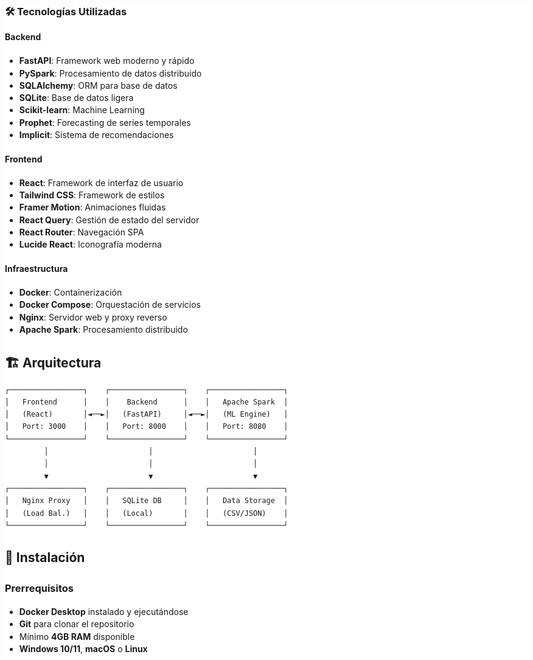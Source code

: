 ### 🛠️ Tecnologías Utilizadas

#### Backend
- **FastAPI**: Framework web moderno y rápido
- **PySpark**: Procesamiento de datos distribuido
- **SQLAlchemy**: ORM para base de datos
- **SQLite**: Base de datos ligera
- **Scikit-learn**: Machine Learning
- **Prophet**: Forecasting de series temporales
- **Implicit**: Sistema de recomendaciones

#### Frontend
- **React**: Framework de interfaz de usuario
- **Tailwind CSS**: Framework de estilos
- **Framer Motion**: Animaciones fluidas
- **React Query**: Gestión de estado del servidor
- **React Router**: Navegación SPA
- **Lucide React**: Iconografía moderna

#### Infraestructura
- **Docker**: Containerización
- **Docker Compose**: Orquestación de servicios
- **Nginx**: Servidor web y proxy reverso
- **Apache Spark**: Procesamiento distribuido

## 🏗️ Arquitectura

```
┌─────────────────┐    ┌─────────────────┐    ┌─────────────────┐
│   Frontend      │    │    Backend      │    │   Apache Spark  │
│   (React)       │◄──►│   (FastAPI)     │◄──►│   (ML Engine)   │
│   Port: 3000    │    │   Port: 8000    │    │   Port: 8080    │
└─────────────────┘    └─────────────────┘    └─────────────────┘
         │                       │                       │
         │                       │                       │
         ▼                       ▼                       ▼
┌─────────────────┐    ┌─────────────────┐    ┌─────────────────┐
│   Nginx Proxy   │    │   SQLite DB     │    │   Data Storage  │
│   (Load Bal.)   │    │   (Local)       │    │   (CSV/JSON)    │
└─────────────────┘    └─────────────────┘    └─────────────────┘
```

## 🚀 Instalación

### Prerrequisitos

- **Docker Desktop** instalado y ejecutándose
- **Git** para clonar el repositorio
- Mínimo **4GB RAM** disponible
- **Windows 10/11**, **macOS** o **Linux**
